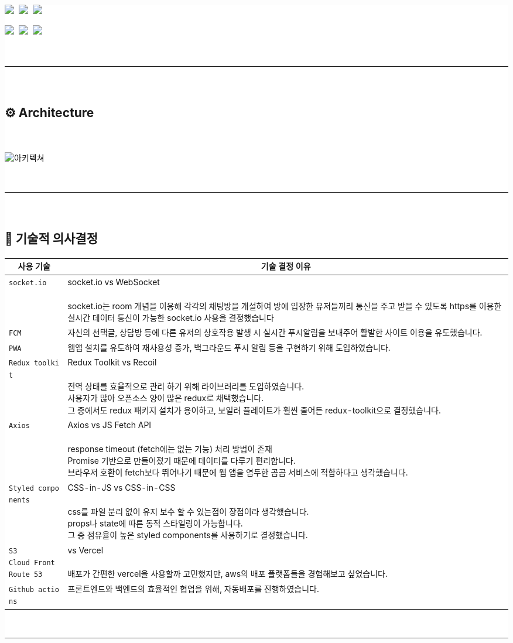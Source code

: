 <img src="https://img.shields.io/badge/Git-F05032?style=for-the-badge&logo=Git&logoColor=white"/>&nbsp;
<img src="https://img.shields.io/badge/GitHub-181717?style=for-the-badge&logo=GitHub&logoColor=white"/>&nbsp;
<img src="https://img.shields.io/badge/GitHub Actions-2088FF?style=for-the-badge&logo=GitHub Actions&logoColor=white"/>&nbsp;
<br>

<img src="https://img.shields.io/badge/Amazon S3-569A31?style=for-the-badge&logo=Amazon S3&logoColor=white"/>&nbsp;
<img src="https://img.shields.io/badge/Amazon CloudFront-232F3E?style=for-the-badge&logo=Amazon AWS&logoColor=white"/>&nbsp;
<img src="https://img.shields.io/badge/Amazon Route53-232F3E?style=for-the-badge&logo=Amazon AWS&logoColor=white"/>&nbsp;
<br>

<br>

---

<br>

## ⚙️ Architecture

<br>

![아키텍쳐](https://user-images.githubusercontent.com/107025988/193801322-f95faa04-f107-4354-9df0-0453ce9ea166.png)

<br>

---

<br>

## 🔧 기술적 의사결정

| 사용 기술                           | 기술 결정 이유                                                                                                                                                                                                                                                                                                                                 |
| ----------------------------------- | ---------------------------------------------------------------------------------------------------------------------------------------------------------------------------------------------------------------------------------------------------------------------------------------------------------------------------------------------- |
| `socket.io`                         | socket.io vs WebSocket<br><br>socket.io는 room 개념을 이용해 각각의 채팅방을 개설하여 방에 입장한 유저들끼리 통신을 주고 받을 수 있도록 https를 이용한 실시간 데이터 통신이 가능한 socket.io 사용을 결정했습니다                                                                                                                               |
| `FCM`                               | 자신의 선택글, 상담방 등에 다른 유저의 상호작용 발생 시 실시간 푸시알림을 보내주어 활발한 사이트 이용을 유도했습니다.                                                                                                                                                                                                                          |
| `PWA`                               | 웹앱 설치를 유도하여 재사용성 증가, 백그라운드 푸시 알림 등을 구현하기 위해 도입하였습니다.                                                                                                                                                                                                                                                    |
| `Redux toolkit`                     | Redux Toolkit vs Recoil<br><br>전역 상태를 효율적으로 관리 하기 위해 라이브러리를 도입하였습니다.<br>사용자가 많아 오픈소스 양이 많은 redux로 채택했습니다.<br>그 중에서도 redux 패키지 설치가 용이하고, 보일러 플레이트가 훨씬 줄어든 redux-toolkit으로 결정했습니다.                                                                         |
| `Axios`                             | Axios vs JS Fetch API<br><br>response timeout (fetch에는 없는 기능) 처리 방법이 존재<br>Promise 기반으로 만들어졌기 때문에 데이터를 다루기 편리합니다.<br>브라우저 호환이 fetch보다 뛰어나기 때문에 웹 앱을 염두한 곰곰 서비스에 적합하다고 생각했습니다.                                                                                      |
| `Styled components`                 | CSS-in-JS vs CSS-in-CSS<br><br>css를 파일 분리 없이 유지 보수 할 수 있는점이 장점이라 생각했습니다.<br>props나 state에 따른 동적 스타일링이 가능합니다.<br>그 중 점유율이 높은 styled components를 사용하기로 결정했습니다.                                                                                                                    |
| `S3`<br>`Cloud Front`<br>`Route 53` | vs Vercel<br><br>배포가 간편한 vercel을 사용할까 고민했지만, aws의 배포 플랫폼들을 경험해보고 싶었습니다.                                                                                                                                                                                                                                      |
| `Github actions`                    | 프론트엔드와 백엔드의 효율적인 협업을 위해, 자동배포를 진행하였습니다.                                                                                                                                                                                                                                                                         |

<br>

---

